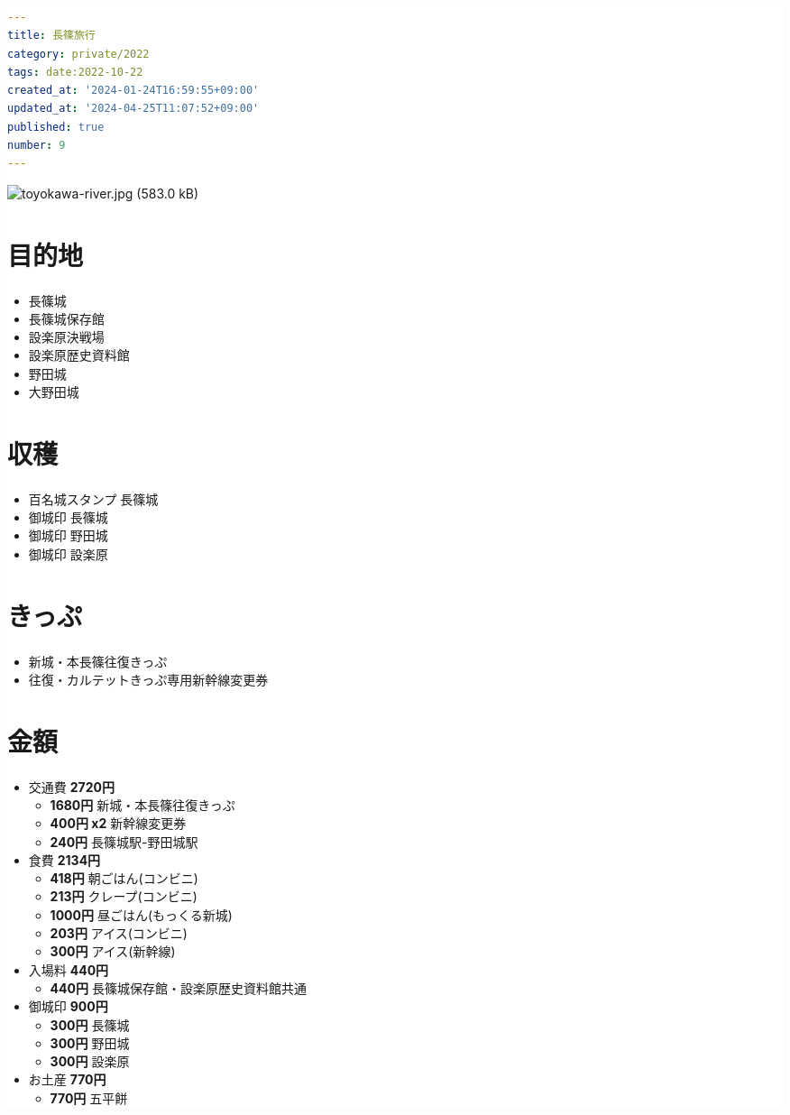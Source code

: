 ```yaml
---
title: 長篠旅行
category: private/2022
tags: date:2022-10-22
created_at: '2024-01-24T16:59:55+09:00'
updated_at: '2024-04-25T11:07:52+09:00'
published: true
number: 9
---
```


<img width="1479" alt="toyokawa-river.jpg (583.0 kB)" src="https://img.esa.io/uploads/production/attachments/21347/2024/01/24/148142/31a107d5-a807-4630-9c06-c555f5c22d95.jpg">

# 目的地
- 長篠城
- 長篠城保存館
- 設楽原決戦場
- 設楽原歴史資料館
- 野田城
- 大野田城

# 収穫
- 百名城スタンプ 長篠城
- 御城印 長篠城
- 御城印 野田城
- 御城印 設楽原

# きっぷ
- 新城・本長篠往復きっぷ
- 往復・カルテットきっぷ専用新幹線変更券

# 金額
- 交通費 **2720円**
  - **1680円** 新城・本長篠往復きっぷ
  - **400円 x2** 新幹線変更券
  - **240円** 長篠城駅-野田城駅
- 食費 **2134円**
  - **418円** 朝ごはん(コンビニ)
  - **213円** クレープ(コンビニ)
  - **1000円** 昼ごはん(もっくる新城)
  - **203円** アイス(コンビニ)
  - **300円** アイス(新幹線)
- 入場料 **440円**
  - **440円** 長篠城保存館・設楽原歴史資料館共通
- 御城印 **900円**
  - **300円** 長篠城
  - **300円** 野田城
  - **300円** 設楽原
- お土産 **770円**
  - **770円** 五平餅

